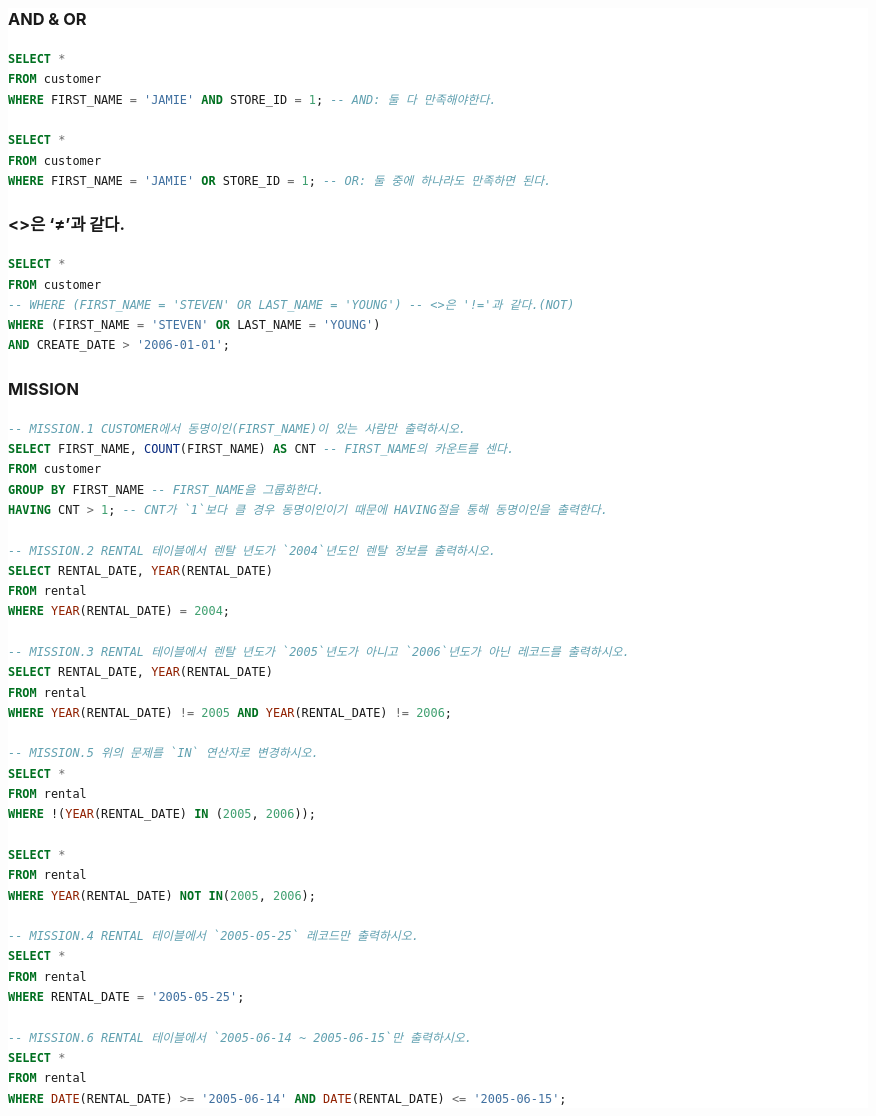 ### AND & OR

```sql
SELECT *
FROM customer
WHERE FIRST_NAME = 'JAMIE' AND STORE_ID = 1; -- AND: 둘 다 만족해야한다.

SELECT *
FROM customer
WHERE FIRST_NAME = 'JAMIE' OR STORE_ID = 1; -- OR: 둘 중에 하나라도 만족하면 된다.
```

### <>은 ‘≠’과 같다.

```sql
SELECT *
FROM customer
-- WHERE (FIRST_NAME = 'STEVEN' OR LAST_NAME = 'YOUNG') -- <>은 '!='과 같다.(NOT)
WHERE (FIRST_NAME = 'STEVEN' OR LAST_NAME = 'YOUNG')
AND CREATE_DATE > '2006-01-01';
```

### MISSION

```sql
-- MISSION.1 CUSTOMER에서 동명이인(FIRST_NAME)이 있는 사람만 출력하시오.
SELECT FIRST_NAME, COUNT(FIRST_NAME) AS CNT -- FIRST_NAME의 카운트를 센다.
FROM customer
GROUP BY FIRST_NAME -- FIRST_NAME을 그룹화한다.
HAVING CNT > 1; -- CNT가 `1`보다 클 경우 동명이인이기 때문에 HAVING절을 통해 동명이인을 출력한다.

-- MISSION.2 RENTAL 테이블에서 렌탈 년도가 `2004`년도인 렌탈 정보를 출력하시오.
SELECT RENTAL_DATE, YEAR(RENTAL_DATE)
FROM rental
WHERE YEAR(RENTAL_DATE) = 2004;

-- MISSION.3 RENTAL 테이블에서 렌탈 년도가 `2005`년도가 아니고 `2006`년도가 아닌 레코드를 출력하시오.
SELECT RENTAL_DATE, YEAR(RENTAL_DATE)
FROM rental
WHERE YEAR(RENTAL_DATE) != 2005 AND YEAR(RENTAL_DATE) != 2006;

-- MISSION.5 위의 문제를 `IN` 연산자로 변경하시오.
SELECT *
FROM rental
WHERE !(YEAR(RENTAL_DATE) IN (2005, 2006));

SELECT *
FROM rental
WHERE YEAR(RENTAL_DATE) NOT IN(2005, 2006);

-- MISSION.4 RENTAL 테이블에서 `2005-05-25` 레코드만 출력하시오.
SELECT *
FROM rental
WHERE RENTAL_DATE = '2005-05-25';

-- MISSION.6 RENTAL 테이블에서 `2005-06-14 ~ 2005-06-15`만 출력하시오.
SELECT *
FROM rental
WHERE DATE(RENTAL_DATE) >= '2005-06-14' AND DATE(RENTAL_DATE) <= '2005-06-15';
```
